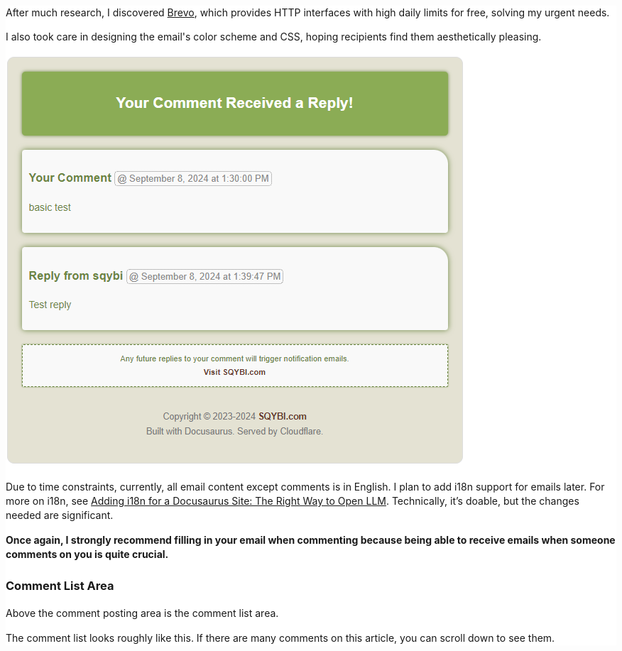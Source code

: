 After much research, I discovered [Brevo](https://www.brevo.com/), which provides HTTP interfaces with high daily limits for free, solving my urgent needs.

I also took care in designing the email's color scheme and CSS, hoping recipients find them aesthetically pleasing.

![Email Template](./assets/email-template.webp)

Due to time constraints, currently, all email content except comments is in English. I plan to add i18n support for emails later. For more on i18n, see [Adding i18n for a Docusaurus Site: The Right Way to Open LLM](https://sqybi.com/blog/adding-i18n-for-a-docusaurus-site/). Technically, it’s doable, but the changes needed are significant.

**Once again, I strongly recommend filling in your email when commenting because being able to receive emails when someone comments on you is quite crucial.**

### Comment List Area

Above the comment posting area is the comment list area.

The comment list looks roughly like this. If there are many comments on this article, you can scroll down to see them.
